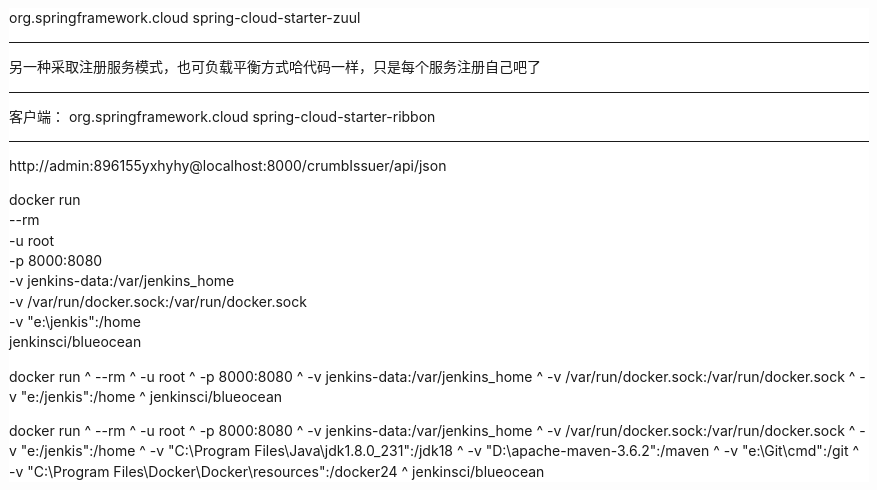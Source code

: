 <dependencies>
		<dependency>
			<groupId>org.springframework.cloud</groupId>
			<artifactId>spring-cloud-starter-zuul</artifactId>
		</dependency>
	</dependencies>

------------------------------

另一种采取注册服务模式，也可负载平衡方式哈代码一样，只是每个服务注册自己吧了

-----------------------------------------------------
客户端：
<dependency>
			<groupId>org.springframework.cloud</groupId>
			<artifactId>spring-cloud-starter-ribbon</artifactId>
		</dependency>

-----------------------------


http://admin:896155yxhyhy@localhost:8000/crumbIssuer/api/json


docker run \
  --rm \
  -u root \
  -p 8000:8080 \
  -v jenkins-data:/var/jenkins_home \
  -v /var/run/docker.sock:/var/run/docker.sock \
  -v "e:\jenkis":/home \
  jenkinsci/blueocean






docker run ^
  --rm ^
  -u root ^
  -p 8000:8080 ^
  -v jenkins-data:/var/jenkins_home ^
  -v /var/run/docker.sock:/var/run/docker.sock ^
  -v "e:/jenkis":/home ^
  jenkinsci/blueocean



docker run ^
  --rm ^
  -u root ^
  -p 8000:8080 ^
  -v jenkins-data:/var/jenkins_home ^
  -v /var/run/docker.sock:/var/run/docker.sock ^
  -v "e:/jenkis":/home ^
  -v "C:\Program Files\Java\jdk1.8.0_231":/jdk18 ^
  -v "D:\apache-maven-3.6.2":/maven ^
  -v "e:\Git\cmd":/git ^
  -v "C:\Program Files\Docker\Docker\resources":/docker24 ^
  jenkinsci/blueocean
